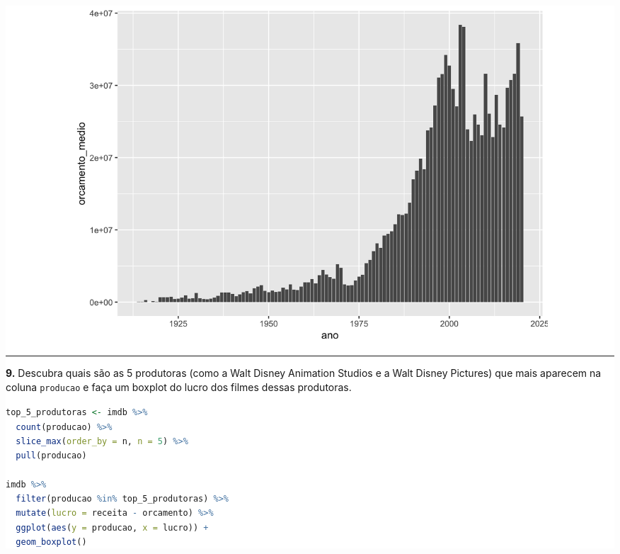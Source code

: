 <img src="985-respostas-ggplot2_files/figure-html/unnamed-chunk-14-1.png" width="672" style="display: block; margin: auto;" />


---

**9.** Descubra quais são as 5 produtoras (como a Walt Disney Animation Studios e a Walt Disney Pictures) que mais aparecem na coluna `producao` e faça um boxplot do lucro dos filmes dessas produtoras.


```r
top_5_produtoras <- imdb %>% 
  count(producao) %>% 
  slice_max(order_by = n, n = 5) %>% 
  pull(producao)

imdb %>% 
  filter(producao %in% top_5_produtoras) %>% 
  mutate(lucro = receita - orcamento) %>% 
  ggplot(aes(y = producao, x = lucro)) +
  geom_boxplot()
```
